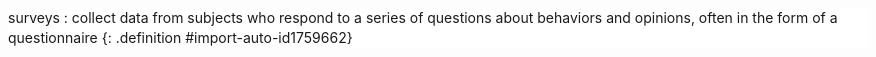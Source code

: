 surveys
: collect data from subjects who respond to a series of questions about behaviors and opinions, often in the form of a questionnaire
{: .definition #import-auto-id1759662}

</div>



[1]: http://openstaxcollege.org/l/Sociology-Experiments
[2]: http://www.pbs.org/fmc/index.htm
[3]: http://www.telegraph.co.uk/culture/tvandradio/3653890/Cry-of-an-enfant-sauvage.html
[4]: http://www.richardsennett.com/site/SENN/Templates/General.aspx?pageid=40
